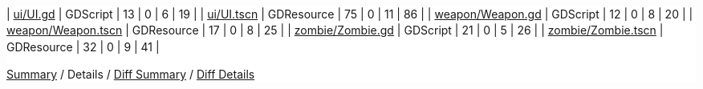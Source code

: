 | [ui/UI.gd](/ui/UI.gd) | GDScript | 13 | 0 | 6 | 19 |
| [ui/UI.tscn](/ui/UI.tscn) | GDResource | 75 | 0 | 11 | 86 |
| [weapon/Weapon.gd](/weapon/Weapon.gd) | GDScript | 12 | 0 | 8 | 20 |
| [weapon/Weapon.tscn](/weapon/Weapon.tscn) | GDResource | 17 | 0 | 8 | 25 |
| [zombie/Zombie.gd](/zombie/Zombie.gd) | GDScript | 21 | 0 | 5 | 26 |
| [zombie/Zombie.tscn](/zombie/Zombie.tscn) | GDResource | 32 | 0 | 9 | 41 |

[Summary](results.md) / Details / [Diff Summary](diff.md) / [Diff Details](diff-details.md)